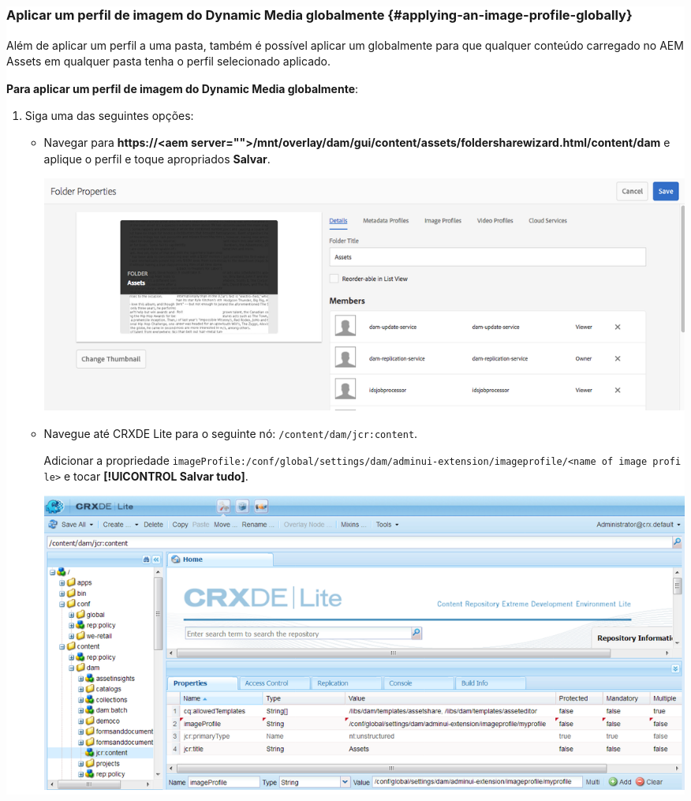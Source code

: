 ### Aplicar um perfil de imagem do Dynamic Media globalmente {#applying-an-image-profile-globally}

Além de aplicar um perfil a uma pasta, também é possível aplicar um globalmente para que qualquer conteúdo carregado no AEM Assets em qualquer pasta tenha o perfil selecionado aplicado.

**Para aplicar um perfil de imagem do Dynamic Media globalmente**:

1. Siga uma das seguintes opções:

   * Navegar para **https://&lt;aem server=&quot;&quot;>/mnt/overlay/dam/gui/content/assets/foldersharewizard.html/content/dam** e aplique o perfil e toque apropriados **Salvar**.

      ![chlimage_1-257](assets/chlimage_1-257.png)

   * Navegue até CRXDE Lite para o seguinte nó: `/content/dam/jcr:content`.

      Adicionar a propriedade `imageProfile:/conf/global/settings/dam/adminui-extension/imageprofile/<name of image profile>` e tocar **[!UICONTROL Salvar tudo]**.

      ![configure_image_profiles](assets/configure_image_profiles.png)
